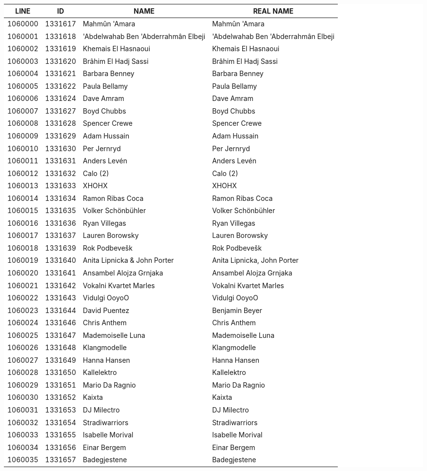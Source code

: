 | LINE   | ID        | NAME      | REAL NAME  |
| ------ | --------- | --------- | ---------- |
| 1060000 | 1331617 | Mahmûn 'Amara | Mahmûn 'Amara |
| 1060001 | 1331618 | 'Abdelwahab Ben 'Abderrahmân Elbeji | 'Abdelwahab Ben 'Abderrahmân Elbeji |
| 1060002 | 1331619 | Khemais El Hasnaoui | Khemais El Hasnaoui |
| 1060003 | 1331620 | Brâhim El Hadj Sassi | Brâhim El Hadj Sassi |
| 1060004 | 1331621 | Barbara Benney | Barbara Benney |
| 1060005 | 1331622 | Paula Bellamy | Paula Bellamy |
| 1060006 | 1331624 | Dave Amram | Dave Amram |
| 1060007 | 1331627 | Boyd Chubbs | Boyd Chubbs |
| 1060008 | 1331628 | Spencer Crewe | Spencer Crewe |
| 1060009 | 1331629 | Adam Hussain | Adam Hussain |
| 1060010 | 1331630 | Per Jernryd | Per Jernryd |
| 1060011 | 1331631 | Anders Levén | Anders Levén |
| 1060012 | 1331632 | Calo (2) | Calo (2) |
| 1060013 | 1331633 | XHOHX | XHOHX |
| 1060014 | 1331634 | Ramon Ribas Coca | Ramon Ribas Coca |
| 1060015 | 1331635 | Volker Schönbühler | Volker Schönbühler |
| 1060016 | 1331636 | Ryan Villegas | Ryan Villegas |
| 1060017 | 1331637 | Lauren Borowsky | Lauren Borowsky |
| 1060018 | 1331639 | Rok Podbevešk | Rok Podbevešk |
| 1060019 | 1331640 | Anita Lipnicka & John Porter | Anita Lipnicka, John Porter |
| 1060020 | 1331641 | Ansambel Alojza Grnjaka | Ansambel Alojza Grnjaka |
| 1060021 | 1331642 | Vokalni Kvartet Marles | Vokalni Kvartet Marles |
| 1060022 | 1331643 | Vidulgi OoyoO | Vidulgi OoyoO |
| 1060023 | 1331644 | David Puentez | Benjamin Beyer |
| 1060024 | 1331646 | Chris Anthem | Chris Anthem |
| 1060025 | 1331647 | Mademoiselle Luna | Mademoiselle Luna |
| 1060026 | 1331648 | Klangmodelle | Klangmodelle |
| 1060027 | 1331649 | Hanna Hansen | Hanna Hansen |
| 1060028 | 1331650 | Kallelektro | Kallelektro |
| 1060029 | 1331651 | Mario Da Ragnio | Mario Da Ragnio |
| 1060030 | 1331652 | Kaixta | Kaixta |
| 1060031 | 1331653 | DJ Milectro | DJ Milectro |
| 1060032 | 1331654 | Stradiwarriors | Stradiwarriors |
| 1060033 | 1331655 | Isabelle Morival | Isabelle Morival |
| 1060034 | 1331656 | Einar Bergem | Einar Bergem |
| 1060035 | 1331657 | Badegjestene | Badegjestene |